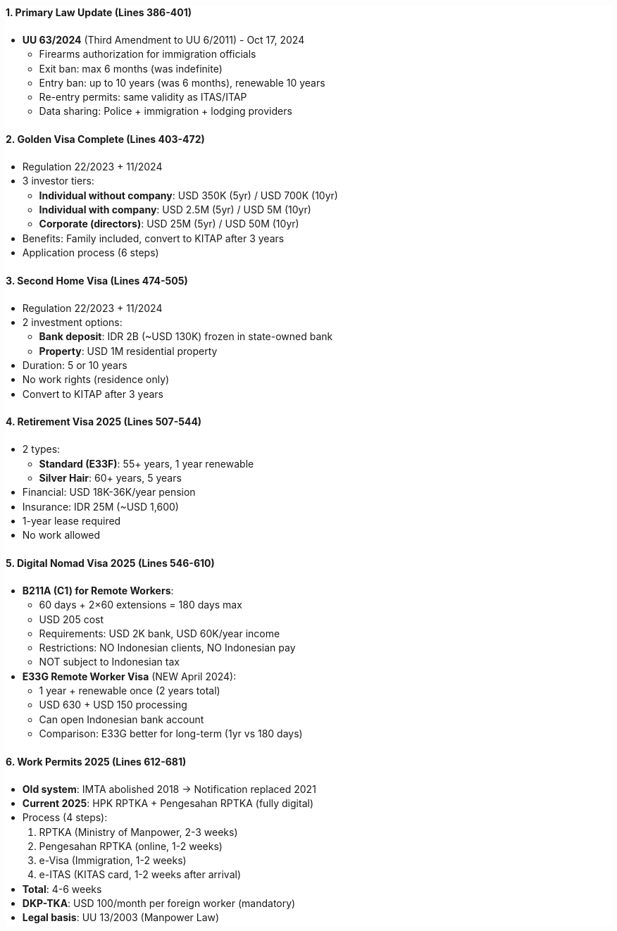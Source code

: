 #### 1. **Primary Law Update** (Lines 386-401)
- **UU 63/2024** (Third Amendment to UU 6/2011) - Oct 17, 2024
  - Firearms authorization for immigration officials
  - Exit ban: max 6 months (was indefinite)
  - Entry ban: up to 10 years (was 6 months), renewable 10 years
  - Re-entry permits: same validity as ITAS/ITAP
  - Data sharing: Police + immigration + lodging providers

#### 2. **Golden Visa Complete** (Lines 403-472)
- Regulation 22/2023 + 11/2024
- 3 investor tiers:
  - **Individual without company**: USD 350K (5yr) / USD 700K (10yr)
  - **Individual with company**: USD 2.5M (5yr) / USD 5M (10yr)
  - **Corporate (directors)**: USD 25M (5yr) / USD 50M (10yr)
- Benefits: Family included, convert to KITAP after 3 years
- Application process (6 steps)

#### 3. **Second Home Visa** (Lines 474-505)
- Regulation 22/2023 + 11/2024
- 2 investment options:
  - **Bank deposit**: IDR 2B (~USD 130K) frozen in state-owned bank
  - **Property**: USD 1M residential property
- Duration: 5 or 10 years
- No work rights (residence only)
- Convert to KITAP after 3 years

#### 4. **Retirement Visa 2025** (Lines 507-544)
- 2 types:
  - **Standard (E33F)**: 55+ years, 1 year renewable
  - **Silver Hair**: 60+ years, 5 years
- Financial: USD 18K-36K/year pension
- Insurance: IDR 25M (~USD 1,600)
- 1-year lease required
- No work allowed

#### 5. **Digital Nomad Visa 2025** (Lines 546-610)
- **B211A (C1) for Remote Workers**:
  - 60 days + 2×60 extensions = 180 days max
  - USD 205 cost
  - Requirements: USD 2K bank, USD 60K/year income
  - Restrictions: NO Indonesian clients, NO Indonesian pay
  - NOT subject to Indonesian tax
- **E33G Remote Worker Visa** (NEW April 2024):
  - 1 year + renewable once (2 years total)
  - USD 630 + USD 150 processing
  - Can open Indonesian bank account
  - Comparison: E33G better for long-term (1yr vs 180 days)

#### 6. **Work Permits 2025** (Lines 612-681)
- **Old system**: IMTA abolished 2018 → Notification replaced 2021
- **Current 2025**: HPK RPTKA + Pengesahan RPTKA (fully digital)
- Process (4 steps):
  1. RPTKA (Ministry of Manpower, 2-3 weeks)
  2. Pengesahan RPTKA (online, 1-2 weeks)
  3. e-Visa (Immigration, 1-2 weeks)
  4. e-ITAS (KITAS card, 1-2 weeks after arrival)
- **Total**: 4-6 weeks
- **DKP-TKA**: USD 100/month per foreign worker (mandatory)
- **Legal basis**: UU 13/2003 (Manpower Law)
